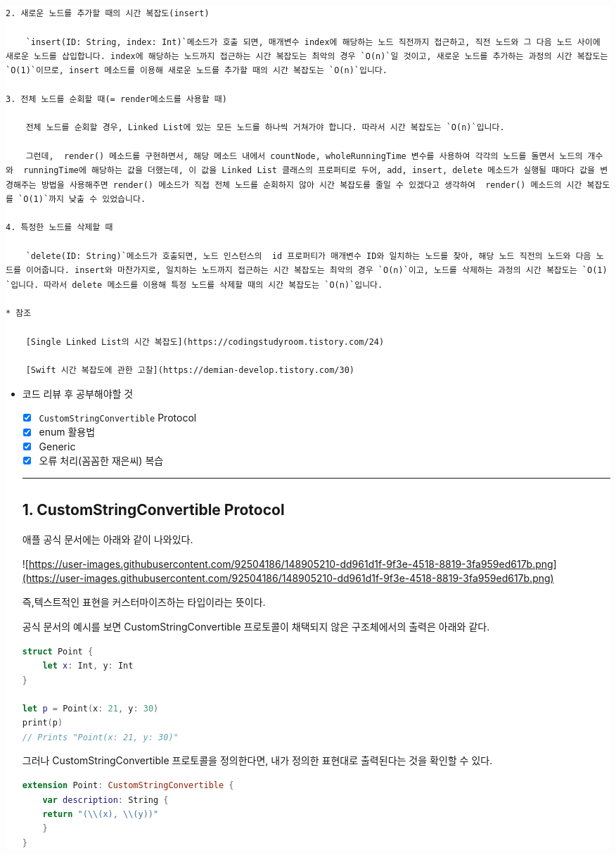 	2. 새로운 노드를 추가할 때의 시간 복잡도(insert)

		`insert(ID: String, index: Int)`메소드가 호출 되면, 매개변수 index에 해당하는 노드 직전까지 접근하고, 직전 노드와 그 다음 노드 사이에 새로운 노드를 삽입합니다. index에 해당하는 노드까지 접근하는 시간 복잡도는 최악의 경우 `O(n)`일 것이고, 새로운 노드를 추가하는 과정의 시간 복잡도는 `O(1)`이므로, insert 메소드를 이용해 새로운 노드를 추가할 때의 시간 복잡도는 `O(n)`입니다.

	3. 전체 노드를 순회할 때(= render메소드를 사용할 때)

		전체 노드를 순회할 경우, Linked List에 있는 모든 노드를 하나씩 거쳐가야 합니다. 따라서 시간 복잡도는 `O(n)`입니다.

		그런데,  render() 메소드를 구현하면서, 해당 메소드 내에서 countNode, wholeRunningTime 변수를 사용하여 각각의 노드를 돌면서 노드의 개수와  runningTime에 해당하는 값을 더했는데, 이 값을 Linked List 클래스의 프로퍼티로 두어, add, insert, delete 메소드가 실행될 때마다 값을 변경해주는 방법을 사용해주면 render() 메소드가 직접 전체 노드를 순회하지 않아 시간 복잡도를 줄일 수 있겠다고 생각하여  render() 메소드의 시간 복잡도를 `O(1)`까지 낮출 수 있었습니다.

	4. 특정한 노드를 삭제할 때

		`delete(ID: String)`메소드가 호출되면, 노드 인스턴스의  id 프로퍼티가 매개변수 ID와 일치하는 노드를 찾아, 해당 노드 직전의 노드와 다음 노드를 이어줍니다. insert와 마찬가지로, 일치하는 노드까지 접근하는 시간 복잡도는 최악의 경우 `O(n)`이고, 노드를 삭제하는 과정의 시간 복잡도는 `O(1)`입니다. 따라서 delete 메소드를 이용해 특정 노드를 삭제할 때의 시간 복잡도는 `O(n)`입니다.

	* 참조

		[Single Linked List의 시간 복잡도](https://codingstudyroom.tistory.com/24)

		[Swift 시간 복잡도에 관한 고찰](https://demian-develop.tistory.com/30)

* 코드 리뷰 후 공부해야할 것

	* [x]  `CustomStringConvertible` Protocol
	* [x]  enum 활용법
	* [x]  Generic
	* [x]  오류 처리(꼼꼼한 재은씨) 복습

	------

	## 1. CustomStringConvertible Protocol

	애플 공식 문서에는 아래와 같이 나와있다.

	![https://user-images.githubusercontent.com/92504186/148905210-dd961d1f-9f3e-4518-8819-3fa959ed617b.png](https://user-images.githubusercontent.com/92504186/148905210-dd961d1f-9f3e-4518-8819-3fa959ed617b.png)

	즉,텍스트적인 표현을 커스터마이즈하는 타입이라는 뜻이다.

	공식 문서의 예시를 보면  CustomStringConvertible 프로토콜이 채택되지 않은 구조체에서의 출력은 아래와 같다.

	```swift
	struct Point {
	    let x: Int, y: Int
	}
	
	let p = Point(x: 21, y: 30)
	print(p)
	// Prints "Point(x: 21, y: 30)"
	```

	그러나 CustomStringConvertible 프로토콜을 정의한다면, 내가 정의한 표현대로 출력된다는 것을 확인할 수 있다.

	```swift
	extension Point: CustomStringConvertible {
	    var description: String {
	    return "(\\(x), \\(y))"
	    }
	}
	